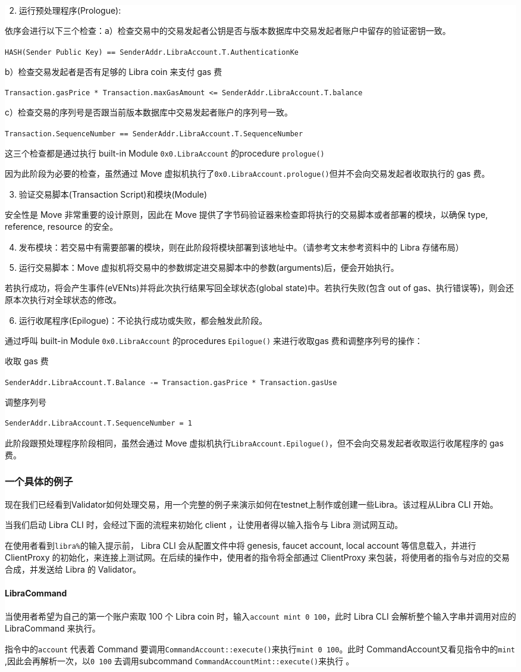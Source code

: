 2. 运行预处理程序(Prologue):

依序会进行以下三个检查：a）检查交易中的交易发起者公钥是否与版本数据库中交易发起者账户中留存的验证密钥一致。

`HASH(Sender Public Key) == SenderAddr.LibraAccount.T.AuthenticationKe`

b）检查交易发起者是否有足够的 Libra coin 来支付 gas 费

`Transaction.gasPrice * Transaction.maxGasAmount <= SenderAddr.LibraAccount.T.balance`

c）检查交易的序列号是否跟当前版本数据库中交易发起者账户的序列号一致。

`Transaction.SequenceNumber == SenderAddr.LibraAccount.T.SequenceNumber`

这三个检查都是通过执行 built-in Module `0x0.LibraAccount` 的procedure `prologue()`

因为此阶段为必要的检查，虽然通过 Move 虚拟机执行了`0x0.LibraAccount.prologue()`但并不会向交易发起者收取执行的 gas 费。

3. 验证交易脚本(Transaction Script)和模块(Module)

安全性是 Move 非常重要的设计原则，因此在 Move 提供了字节码验证器来检查即将执行的交易脚本或者部署的模块，以确保 type, reference, resource 的安全。

4. 发布模块：若交易中有需要部署的模块，则在此阶段将模块部署到该地址中。（请参考文末参考资料中的 Libra 存储布局）

5. 运行交易脚本：Move 虚拟机将交易中的参数绑定进交易脚本中的参数(arguments)后，便会开始执行。

若执行成功，将会产生事件(eVENts)并将此次执行结果写回全球状态(global state)中。若执行失败(包含 out of gas、执行错误等)，则会还原本次执行对全球状态的修改。

6. 运行收尾程序(Epilogue)：不论执行成功或失败，都会触发此阶段。

通过呼叫 built-in Module `0x0.LibraAccount` 的procedures `Epilogue()` 来进行收取gas 费和调整序列号的操作：

收取 gas 费

`SenderAddr.LibraAccount.T.Balance -= Transaction.gasPrice * Transaction.gasUse`

调整序列号

`SenderAddr.LibraAccount.T.SequenceNumber = 1`

此阶段跟预处理程序阶段相同，虽然会通过 Move 虚拟机执行`LibraAccount.Epilogue()`，但不会向交易发起者收取运行收尾程序的 gas 费。

### 一个具体的例子

现在我们已经看到Validator如何处理交易，用一个完整的例子来演示如何在testnet上制作或创建一些Libra。该过程从Libra CLI 开始。

当我们启动 Libra CLI 时，会经过下面的流程来初始化 client ，让使用者得以输入指令与 Libra 测试网互动。

在使用者看到`libra%`的输入提示前， Libra CLI 会从配置文件中将 genesis, faucet account, local account 等信息载入，并进行 ClientProxy 的初始化，来连接上测试网。在后续的操作中，使用者的指令将全部通过 ClientProxy 来包装，将使用者的指令与对应的交易合成，并发送给 Libra 的 Validator。

#### LibraCommand

当使用者希望为自己的第一个账户索取 100 个 Libra coin 时，输入`account mint 0 100`，此时 Libra CLI 会解析整个输入字串并调用对应的 LibraCommand 来执行。

指令中的`account` 代表着 Command 要调用`CommandAccount::execute()`来执行`mint 0 100`。此时 CommandAccount又看见指令中的`mint` ,因此会再解析一次，以`0 100` 去调用subcommand `CommandAccountMint::execute()`来执行 。
